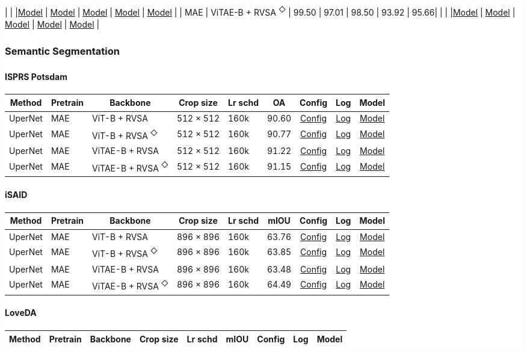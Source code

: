 |     |              |[Model](https://1drv.ms/u/s!AimBgYV7JjTlgWv-ct-hZwKbSqdg?e=tRgL4J) | [Model](https://1drv.ms/u/s!AimBgYV7JjTlgXWc6RWse1WxjuI2?e=UtGAm3) | [Model](https://1drv.ms/u/s!AimBgYV7JjTlgXkt_Lv6GljM4AkG?e=1wk8K3) | [Model](https://1drv.ms/u/s!AimBgYV7JjTlgW0vDOaTsch8Spqo?e=km6axJ) | [Model](https://1drv.ms/u/s!AimBgYV7JjTlgXLPtT4hVj4diQax?e=7c9k0U) |
| MAE | ViTAE-B + RVSA $^ \Diamond$ | 99.50 | 97.01 | 98.50 | 93.92 | 95.66|
|     |              |[Model](https://1drv.ms/u/s!AimBgYV7JjTlgWqe8N6wagHiPiFe?e=7gIVAn) | [Model](https://1drv.ms/u/s!AimBgYV7JjTlgXch-D4GJ1Gutg3J?e=U3W9AJ) | [Model](https://1drv.ms/u/s!AimBgYV7JjTlgXocg8ael_cdmdhK?e=pPJGRm) | [Model](https://1drv.ms/u/s!AimBgYV7JjTlgW7bR8HfcpK4wig4?e=ZYOmdS) | [Model](https://1drv.ms/u/s!AimBgYV7JjTlgXFEJ_T2wZRVhiow?e=CQ6son) |

### Semantic Segmentation

#### ISPRS Potsdam

| Method | Pretrain | Backbone | Crop size | Lr schd | OA | Config | Log | Model |
| ------ | ----------|-------- | --------- | ------- | --- | :------: | :---: | :-----: |
| UperNet| MAE | ViT-B + RVSA | 512 × 512 | 160k | 90.60 | [Config](https://github.com/ViTAE-Transformer/Remote-Sensing-RVSA/blob/main/Semantic%20Segmentation/configs/vit_base_win/upernet_vit_base_win_rvsa_v3_512x512_160k_potsdam_rgb_dpr10_lr6e5_lrd90_ps16_class5_ignore5.py) | [Log](https://github.com/ViTAE-Transformer/Remote-Sensing-RVSA/blob/main/Semantic%20Segmentation/logs/upernet_vit_base_win_rvsa_v3_512x512_160k_potsdam_rgb_dpr10_lr6e5_lrd90_ps16_class5_ignore5.log.json) | [Model](https://1drv.ms/u/s!AimBgYV7JjTlggsyQuSY6EYcOj2s?e=0k1MBH) |
| UperNet| MAE | ViT-B + RVSA $^ \Diamond$ | 512 × 512 | 160k | 90.77 | [Config](https://github.com/ViTAE-Transformer/Remote-Sensing-RVSA/blob/main/Semantic%20Segmentation/configs/vit_base_win/upernet_vit_base_win_rvsa_v3_kvdiff_512x512_160k_potsdam_rgb_dpr10_lr6e5_lrd90_ps16_class5_ignore5.py) | [Log](https://github.com/ViTAE-Transformer/Remote-Sensing-RVSA/blob/main/Semantic%20Segmentation/logs/upernet_vit_base_win_rvsa_v3_kvdiff_512x512_160k_potsdam_rgb_dpr10_lr6e5_lrd90_ps16_class5_ignore5.log.json) | [Model](https://1drv.ms/u/s!AimBgYV7JjTlggyehoVuz4A7i9A6?e=WehMl8) |
| UperNet| MAE | ViTAE-B + RVSA | 512 × 512 | 160k | 91.22 | [Config](https://github.com/ViTAE-Transformer/Remote-Sensing-RVSA/blob/main/Semantic%20Segmentation/configs/vit_base_win/upernet_vitae_nc_base_rvsa_v3_wsz7_512x512_160k_potsdam_rgb_dpr10_lr6e5_lrd90_ps16_class5_ignore5.py) | [Log](https://github.com/ViTAE-Transformer/Remote-Sensing-RVSA/blob/main/Semantic%20Segmentation/logs/upernet_vitae_nc_base_rvsa_v3_wsz7_512x512_160k_potsdam_rgb_dpr10_lr6e5_lrd90_ps16_class5_ignore5.log.json) | [Model](https://1drv.ms/u/s!AimBgYV7JjTlggmAnAEe7hb5p8id?e=16oojH) |
| UperNet| MAE | ViTAE-B + RVSA $^ \Diamond$ | 512 × 512 | 160k | 91.15 | [Config](https://github.com/ViTAE-Transformer/Remote-Sensing-RVSA/blob/main/Semantic%20Segmentation/configs/vit_base_win/upernet_vitae_nc_base_rvsa_v3_kvdiff_wsz7_512x512_160k_potsdam_rgb_dpr10_lr6e5_lrd90_ps16_class5_ignore5.py) | [Log](https://github.com/ViTAE-Transformer/Remote-Sensing-RVSA/blob/main/Semantic%20Segmentation/logs/upernet_vitae_nc_base_rvsa_v3_kvdiff_wsz7_512x512_160k_potsdam_rgb_dpr10_lr6e5_lrd90_ps16_class5_ignore5.log.json) | [Model](https://1drv.ms/u/s!AimBgYV7JjTlggqk2eQmyCF2E2Y2?e=hYxZQv) |

#### iSAID

| Method | Pretrain | Backbone | Crop size | Lr schd | mIOU | Config | Log | Model |
| ------ | ----------|-------- | --------- | ------- | --- | :------: | :---: | :-----: |
| UperNet| MAE | ViT-B + RVSA | 896 × 896 | 160k | 63.76 | [Config](https://github.com/ViTAE-Transformer/Remote-Sensing-RVSA/blob/main/Semantic%20Segmentation/configs/vit_base_win/upernet_vit_base_win_rvsa_v3_wsz7_896x896_160k_isaid_dpr10_lr6e5_lrd90_ps16.py) | [Log](https://github.com/ViTAE-Transformer/Remote-Sensing-RVSA/blob/main/Semantic%20Segmentation/logs/upernet_vit_base_win_rvsa_v3_wsz7_896x896_160k_isaid_dpr10_lr6e5_lrd90_ps16.log.json) | [Model](https://1drv.ms/u/s!AimBgYV7JjTlggHtXbZ3T7hC-oqL?e=AGrYbz) |
| UperNet| MAE | ViT-B + RVSA $^ \Diamond$ | 896 × 896 | 160k | 63.85 | [Config](https://github.com/ViTAE-Transformer/Remote-Sensing-RVSA/blob/main/Semantic%20Segmentation/configs/vit_base_win/upernet_vit_base_win_rvsa_v3_kvdiff_wsz7_896x896_160k_isaid_dpr10_lr6e5_lrd90_ps16.py) | [Log](https://github.com/ViTAE-Transformer/Remote-Sensing-RVSA/blob/main/Semantic%20Segmentation/logs/upernet_vit_base_win_rvsa_v3_kvdiff_wsz7_896x896_160k_isaid_dpr10_lr6e5_lrd90_ps16.log.json) | [Model](https://1drv.ms/u/s!AimBgYV7JjTlggQOfObKs86ZD-fd?e=Wz3MUe) |
| UperNet| MAE | ViTAE-B + RVSA | 896 × 896 | 160k | 63.48 | [Config](https://github.com/ViTAE-Transformer/Remote-Sensing-RVSA/blob/main/Semantic%20Segmentation/configs/vit_base_win/upernet_vitae_nc_base_rvsa_v3_wsz7_896x896_160k_isaid_dpr10_lr6e5_lrd90_ps16.py) | [Log](https://github.com/ViTAE-Transformer/Remote-Sensing-RVSA/blob/main/Semantic%20Segmentation/logs/upernet_vitae_nc_base_rvsa_v3_wsz7_896x896_160k_isaid_dpr10_lr6e5_lrd90_ps16.log.json) | [Model](https://1drv.ms/u/s!AimBgYV7JjTlggLl2cfm1Ro-ekra?e=EFCghU) |
| UperNet| MAE | ViTAE-B + RVSA $^ \Diamond$ | 896 × 896 | 160k | 64.49 | [Config](https://github.com/ViTAE-Transformer/Remote-Sensing-RVSA/blob/main/Semantic%20Segmentation/configs/vit_base_win/upernet_vitae_nc_base_rvsa_v3_kvdiff_wsz7_896x896_160k_isaid_dpr10_lr6e5_lrd90_ps16.py) | [Log](https://github.com/ViTAE-Transformer/Remote-Sensing-RVSA/blob/main/Semantic%20Segmentation/logs/upernet_vitae_nc_base_rvsa_v3_kvdiff_wsz7_896x896_160k_isaid_dpr10_lr6e5_lrd90_ps16.log.json) | [Model](https://1drv.ms/u/s!AimBgYV7JjTlggPWSalF-CBKETHD?e=BRe1HQ) |

#### LoveDA

| Method | Pretrain | Backbone | Crop size | Lr schd | mIOU | Config | Log | Model |
| ------ | ----------|-------- | --------- | ------- | --- | :------: | :---: | :-----: |